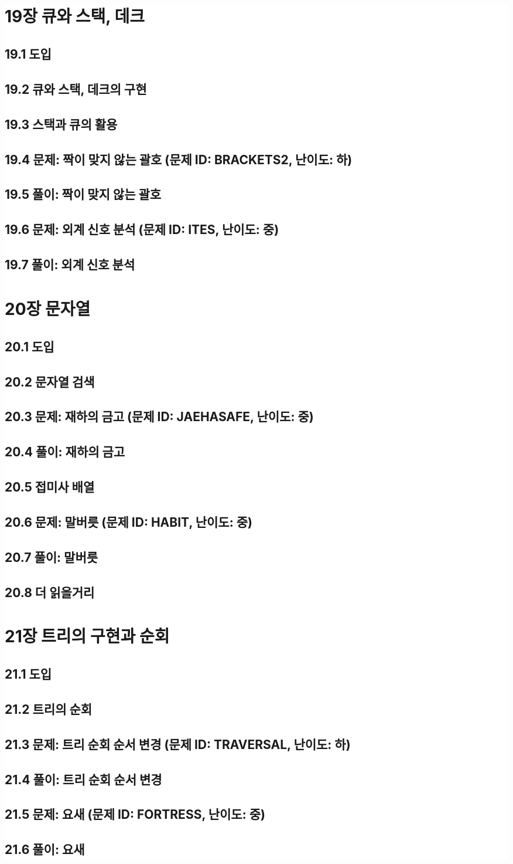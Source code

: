 # 19장 큐와 스택, 데크
## 19.1 도입
## 19.2 큐와 스택, 데크의 구현
## 19.3 스택과 큐의 활용
## 19.4 문제: 짝이 맞지 않는 괄호 (문제 ID: BRACKETS2, 난이도: 하)
## 19.5 풀이: 짝이 맞지 않는 괄호
## 19.6 문제: 외계 신호 분석 (문제 ID: ITES, 난이도: 중)
## 19.7 풀이: 외계 신호 분석

# 20장 문자열
## 20.1 도입
## 20.2 문자열 검색
## 20.3 문제: 재하의 금고 (문제 ID: JAEHASAFE, 난이도: 중)
## 20.4 풀이: 재하의 금고
## 20.5 접미사 배열
## 20.6 문제: 말버릇 (문제 ID: HABIT, 난이도: 중)
## 20.7 풀이: 말버릇
## 20.8 더 읽을거리

# 21장 트리의 구현과 순회
## 21.1 도입
## 21.2 트리의 순회
## 21.3 문제: 트리 순회 순서 변경 (문제 ID: TRAVERSAL, 난이도: 하)
## 21.4 풀이: 트리 순회 순서 변경
## 21.5 문제: 요새 (문제 ID: FORTRESS, 난이도: 중)
## 21.6 풀이: 요새
